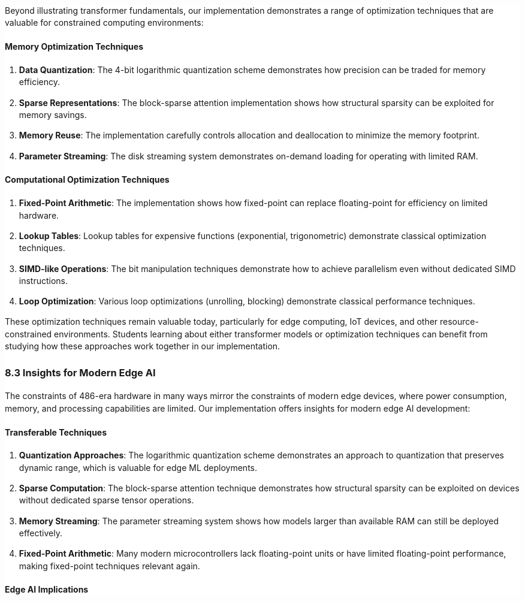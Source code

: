 Beyond illustrating transformer fundamentals, our implementation demonstrates a range of optimization techniques that are valuable for constrained computing environments:

#### Memory Optimization Techniques

1. **Data Quantization**: The 4-bit logarithmic quantization scheme demonstrates how precision can be traded for memory efficiency.

2. **Sparse Representations**: The block-sparse attention implementation shows how structural sparsity can be exploited for memory savings.

3. **Memory Reuse**: The implementation carefully controls allocation and deallocation to minimize the memory footprint.

4. **Parameter Streaming**: The disk streaming system demonstrates on-demand loading for operating with limited RAM.

#### Computational Optimization Techniques

1. **Fixed-Point Arithmetic**: The implementation shows how fixed-point can replace floating-point for efficiency on limited hardware.

2. **Lookup Tables**: Lookup tables for expensive functions (exponential, trigonometric) demonstrate classical optimization techniques.

3. **SIMD-like Operations**: The bit manipulation techniques demonstrate how to achieve parallelism even without dedicated SIMD instructions.

4. **Loop Optimization**: Various loop optimizations (unrolling, blocking) demonstrate classical performance techniques.

These optimization techniques remain valuable today, particularly for edge computing, IoT devices, and other resource-constrained environments. Students learning about either transformer models or optimization techniques can benefit from studying how these approaches work together in our implementation.

### 8.3 Insights for Modern Edge AI

The constraints of 486-era hardware in many ways mirror the constraints of modern edge devices, where power consumption, memory, and processing capabilities are limited. Our implementation offers insights for modern edge AI development:

#### Transferable Techniques

1. **Quantization Approaches**: The logarithmic quantization scheme demonstrates an approach to quantization that preserves dynamic range, which is valuable for edge ML deployments.

2. **Sparse Computation**: The block-sparse attention technique demonstrates how structural sparsity can be exploited on devices without dedicated sparse tensor operations.

3. **Memory Streaming**: The parameter streaming system shows how models larger than available RAM can still be deployed effectively.

4. **Fixed-Point Arithmetic**: Many modern microcontrollers lack floating-point units or have limited floating-point performance, making fixed-point techniques relevant again.

#### Edge AI Implications
